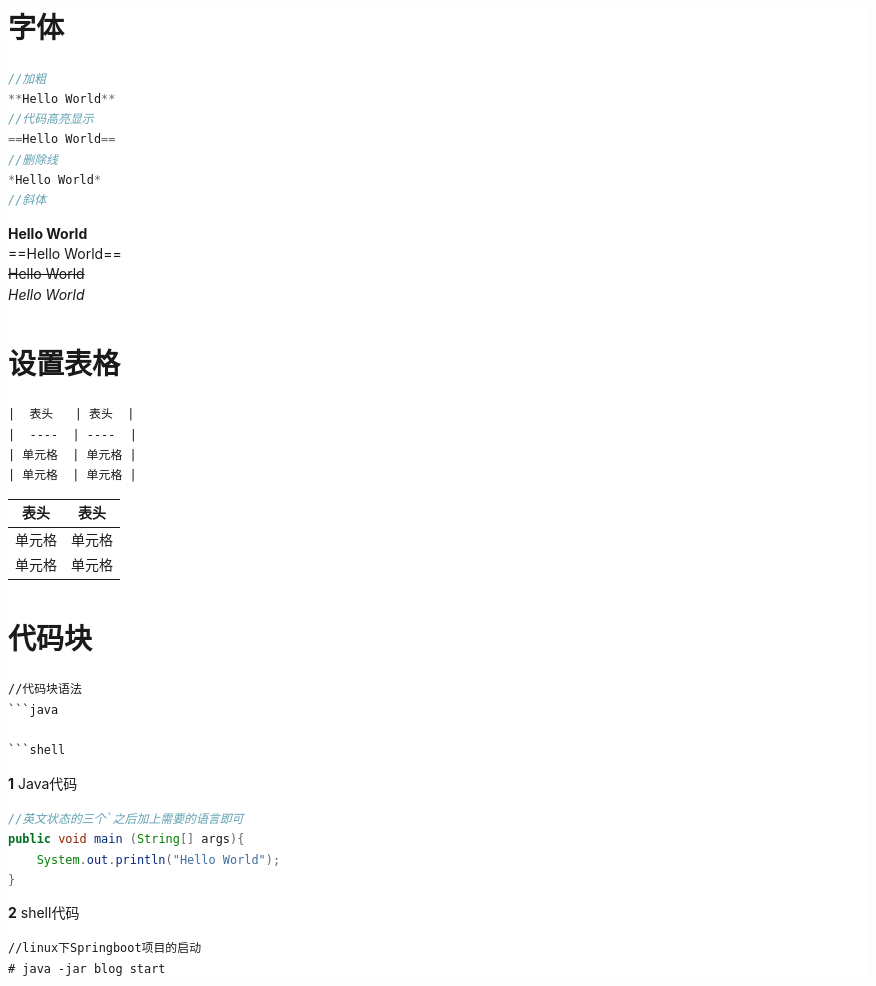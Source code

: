 # 字体

```java
//加粗
**Hello World**
//代码高亮显示
==Hello World==
//删除线
*Hello World*
//斜体
```
**Hello World**  
==Hello World==  
~~Hello World~~  
*Hello World*

# 设置表格

```shell
|  表头   | 表头  |
|  ----  | ----  |
| 单元格  | 单元格 |
| 单元格  | 单元格 |
```

| 表头   | 表头   |
| ------ | ------ |
| 单元格 | 单元格 |
| 单元格 | 单元格 |

# 代码块
```
//代码块语法
​```java

​```shell
```
**1** Java代码
```java
//英文状态的三个`之后加上需要的语言即可
public void main (String[] args){
    System.out.println("Hello World");
}
```

**2** shell代码
```shell
//linux下Springboot项目的启动
# java -jar blog start
```
